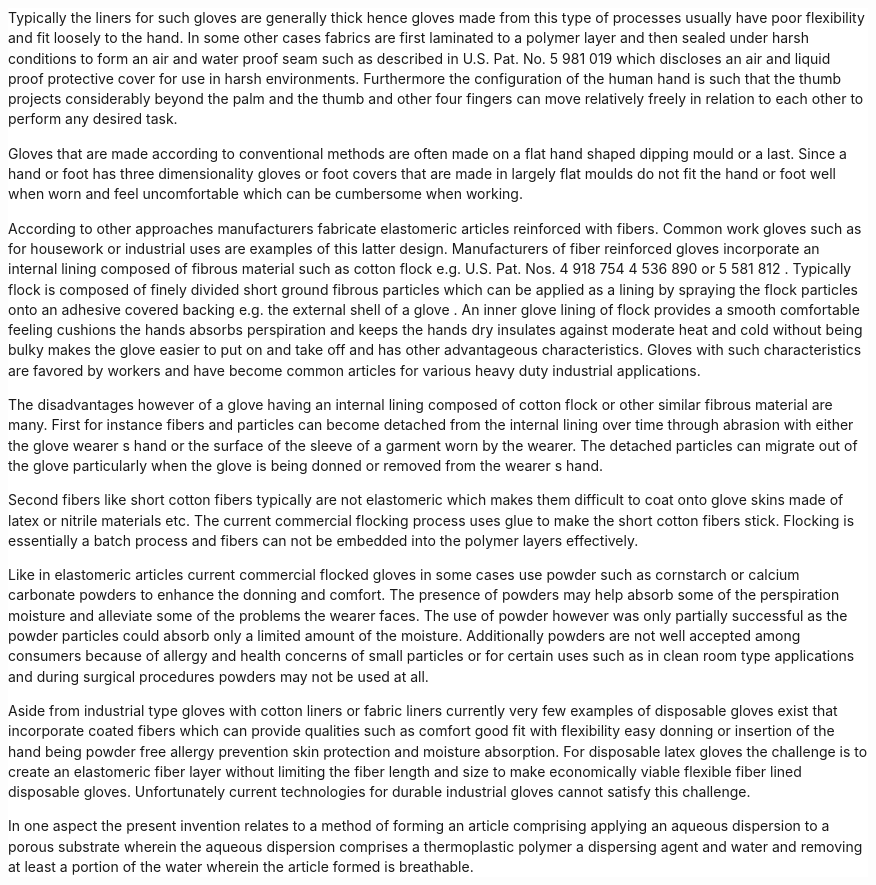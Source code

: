 Typically the liners for such gloves are generally thick hence gloves made from this type of processes usually have poor flexibility and fit loosely to the hand. In some other cases fabrics are first laminated to a polymer layer and then sealed under harsh conditions to form an air and water proof seam such as described in U.S. Pat. No. 5 981 019 which discloses an air and liquid proof protective cover for use in harsh environments. Furthermore the configuration of the human hand is such that the thumb projects considerably beyond the palm and the thumb and other four fingers can move relatively freely in relation to each other to perform any desired task.

Gloves that are made according to conventional methods are often made on a flat hand shaped dipping mould or a last. Since a hand or foot has three dimensionality gloves or foot covers that are made in largely flat moulds do not fit the hand or foot well when worn and feel uncomfortable which can be cumbersome when working.

According to other approaches manufacturers fabricate elastomeric articles reinforced with fibers. Common work gloves such as for housework or industrial uses are examples of this latter design. Manufacturers of fiber reinforced gloves incorporate an internal lining composed of fibrous material such as cotton flock e.g. U.S. Pat. Nos. 4 918 754 4 536 890 or 5 581 812 . Typically flock is composed of finely divided short ground fibrous particles which can be applied as a lining by spraying the flock particles onto an adhesive covered backing e.g. the external shell of a glove . An inner glove lining of flock provides a smooth comfortable feeling cushions the hands absorbs perspiration and keeps the hands dry insulates against moderate heat and cold without being bulky makes the glove easier to put on and take off and has other advantageous characteristics. Gloves with such characteristics are favored by workers and have become common articles for various heavy duty industrial applications.

The disadvantages however of a glove having an internal lining composed of cotton flock or other similar fibrous material are many. First for instance fibers and particles can become detached from the internal lining over time through abrasion with either the glove wearer s hand or the surface of the sleeve of a garment worn by the wearer. The detached particles can migrate out of the glove particularly when the glove is being donned or removed from the wearer s hand.

Second fibers like short cotton fibers typically are not elastomeric which makes them difficult to coat onto glove skins made of latex or nitrile materials etc. The current commercial flocking process uses glue to make the short cotton fibers stick. Flocking is essentially a batch process and fibers can not be embedded into the polymer layers effectively.

Like in elastomeric articles current commercial flocked gloves in some cases use powder such as cornstarch or calcium carbonate powders to enhance the donning and comfort. The presence of powders may help absorb some of the perspiration moisture and alleviate some of the problems the wearer faces. The use of powder however was only partially successful as the powder particles could absorb only a limited amount of the moisture. Additionally powders are not well accepted among consumers because of allergy and health concerns of small particles or for certain uses such as in clean room type applications and during surgical procedures powders may not be used at all.

Aside from industrial type gloves with cotton liners or fabric liners currently very few examples of disposable gloves exist that incorporate coated fibers which can provide qualities such as comfort good fit with flexibility easy donning or insertion of the hand being powder free allergy prevention skin protection and moisture absorption. For disposable latex gloves the challenge is to create an elastomeric fiber layer without limiting the fiber length and size to make economically viable flexible fiber lined disposable gloves. Unfortunately current technologies for durable industrial gloves cannot satisfy this challenge.

In one aspect the present invention relates to a method of forming an article comprising applying an aqueous dispersion to a porous substrate wherein the aqueous dispersion comprises a thermoplastic polymer a dispersing agent and water and removing at least a portion of the water wherein the article formed is breathable.
